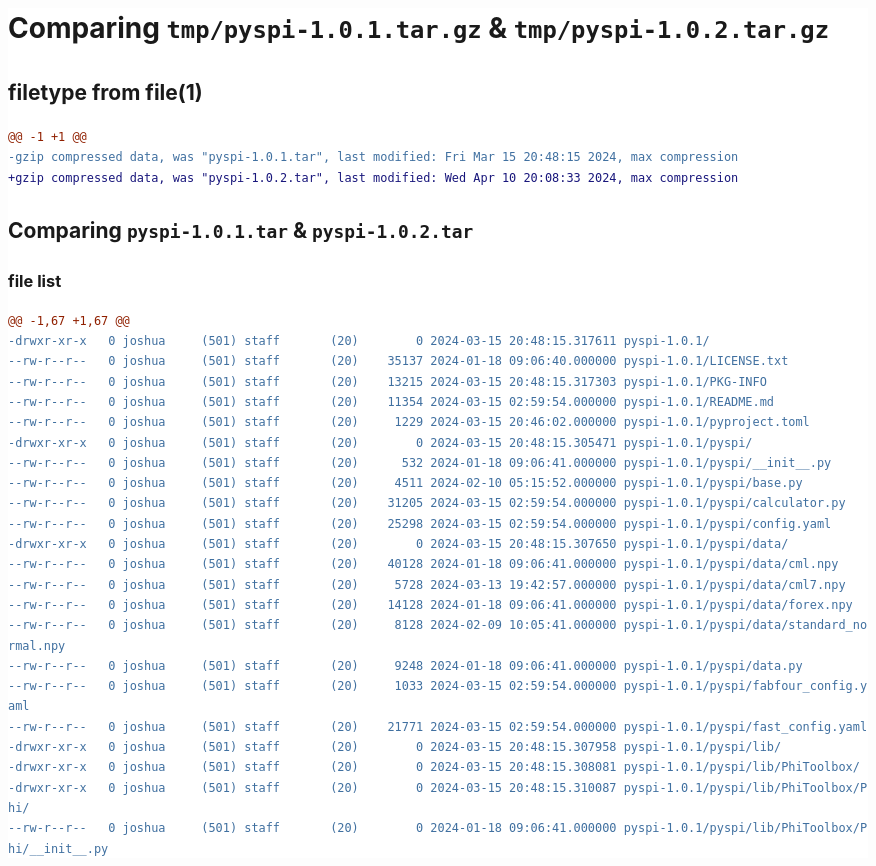 # Comparing `tmp/pyspi-1.0.1.tar.gz` & `tmp/pyspi-1.0.2.tar.gz`

## filetype from file(1)

```diff
@@ -1 +1 @@
-gzip compressed data, was "pyspi-1.0.1.tar", last modified: Fri Mar 15 20:48:15 2024, max compression
+gzip compressed data, was "pyspi-1.0.2.tar", last modified: Wed Apr 10 20:08:33 2024, max compression
```

## Comparing `pyspi-1.0.1.tar` & `pyspi-1.0.2.tar`

### file list

```diff
@@ -1,67 +1,67 @@
-drwxr-xr-x   0 joshua     (501) staff       (20)        0 2024-03-15 20:48:15.317611 pyspi-1.0.1/
--rw-r--r--   0 joshua     (501) staff       (20)    35137 2024-01-18 09:06:40.000000 pyspi-1.0.1/LICENSE.txt
--rw-r--r--   0 joshua     (501) staff       (20)    13215 2024-03-15 20:48:15.317303 pyspi-1.0.1/PKG-INFO
--rw-r--r--   0 joshua     (501) staff       (20)    11354 2024-03-15 02:59:54.000000 pyspi-1.0.1/README.md
--rw-r--r--   0 joshua     (501) staff       (20)     1229 2024-03-15 20:46:02.000000 pyspi-1.0.1/pyproject.toml
-drwxr-xr-x   0 joshua     (501) staff       (20)        0 2024-03-15 20:48:15.305471 pyspi-1.0.1/pyspi/
--rw-r--r--   0 joshua     (501) staff       (20)      532 2024-01-18 09:06:41.000000 pyspi-1.0.1/pyspi/__init__.py
--rw-r--r--   0 joshua     (501) staff       (20)     4511 2024-02-10 05:15:52.000000 pyspi-1.0.1/pyspi/base.py
--rw-r--r--   0 joshua     (501) staff       (20)    31205 2024-03-15 02:59:54.000000 pyspi-1.0.1/pyspi/calculator.py
--rw-r--r--   0 joshua     (501) staff       (20)    25298 2024-03-15 02:59:54.000000 pyspi-1.0.1/pyspi/config.yaml
-drwxr-xr-x   0 joshua     (501) staff       (20)        0 2024-03-15 20:48:15.307650 pyspi-1.0.1/pyspi/data/
--rw-r--r--   0 joshua     (501) staff       (20)    40128 2024-01-18 09:06:41.000000 pyspi-1.0.1/pyspi/data/cml.npy
--rw-r--r--   0 joshua     (501) staff       (20)     5728 2024-03-13 19:42:57.000000 pyspi-1.0.1/pyspi/data/cml7.npy
--rw-r--r--   0 joshua     (501) staff       (20)    14128 2024-01-18 09:06:41.000000 pyspi-1.0.1/pyspi/data/forex.npy
--rw-r--r--   0 joshua     (501) staff       (20)     8128 2024-02-09 10:05:41.000000 pyspi-1.0.1/pyspi/data/standard_normal.npy
--rw-r--r--   0 joshua     (501) staff       (20)     9248 2024-01-18 09:06:41.000000 pyspi-1.0.1/pyspi/data.py
--rw-r--r--   0 joshua     (501) staff       (20)     1033 2024-03-15 02:59:54.000000 pyspi-1.0.1/pyspi/fabfour_config.yaml
--rw-r--r--   0 joshua     (501) staff       (20)    21771 2024-03-15 02:59:54.000000 pyspi-1.0.1/pyspi/fast_config.yaml
-drwxr-xr-x   0 joshua     (501) staff       (20)        0 2024-03-15 20:48:15.307958 pyspi-1.0.1/pyspi/lib/
-drwxr-xr-x   0 joshua     (501) staff       (20)        0 2024-03-15 20:48:15.308081 pyspi-1.0.1/pyspi/lib/PhiToolbox/
-drwxr-xr-x   0 joshua     (501) staff       (20)        0 2024-03-15 20:48:15.310087 pyspi-1.0.1/pyspi/lib/PhiToolbox/Phi/
--rw-r--r--   0 joshua     (501) staff       (20)        0 2024-01-18 09:06:41.000000 pyspi-1.0.1/pyspi/lib/PhiToolbox/Phi/__init__.py
```